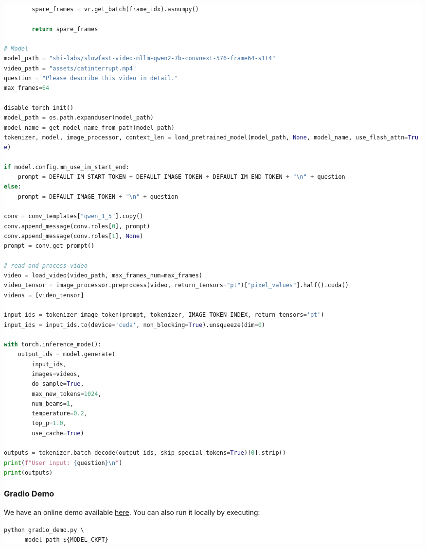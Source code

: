 ```Python
        spare_frames = vr.get_batch(frame_idx).asnumpy()

        return spare_frames
    
# Model
model_path = "shi-labs/slowfast-video-mllm-qwen2-7b-convnext-576-frame64-s1t4"
video_path = "assets/catinterrupt.mp4"
question = "Please describe this video in detail."
max_frames=64

disable_torch_init()
model_path = os.path.expanduser(model_path)
model_name = get_model_name_from_path(model_path)
tokenizer, model, image_processor, context_len = load_pretrained_model(model_path, None, model_name, use_flash_attn=True)    

if model.config.mm_use_im_start_end:
    prompt = DEFAULT_IM_START_TOKEN + DEFAULT_IMAGE_TOKEN + DEFAULT_IM_END_TOKEN + "\n" + question
else:
    prompt = DEFAULT_IMAGE_TOKEN + "\n" + question

conv = conv_templates["qwen_1_5"].copy()
conv.append_message(conv.roles[0], prompt)
conv.append_message(conv.roles[1], None)
prompt = conv.get_prompt()

# read and process video
video = load_video(video_path, max_frames_num=max_frames)
video_tensor = image_processor.preprocess(video, return_tensors="pt")["pixel_values"].half().cuda()
videos = [video_tensor]
                    
input_ids = tokenizer_image_token(prompt, tokenizer, IMAGE_TOKEN_INDEX, return_tensors='pt')
input_ids = input_ids.to(device='cuda', non_blocking=True).unsqueeze(dim=0)

with torch.inference_mode():
    output_ids = model.generate(
        input_ids,
        images=videos,
        do_sample=True,
        max_new_tokens=1024,
        num_beams=1,
        temperature=0.2,
        top_p=1.0,
        use_cache=True)

outputs = tokenizer.batch_decode(output_ids, skip_special_tokens=True)[0].strip()
print(f"User input: {question}\n")
print(outputs)
```

### Gradio Demo
We have an online demo available [here](https://huggingface.co/spaces/shi-labs/slow-fast-video-mllm). You can also run it locally by executing:
```
python gradio_demo.py \
    --model-path ${MODEL_CKPT}
```
